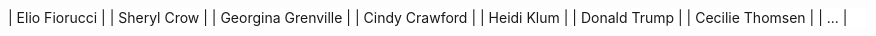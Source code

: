 | Elio Fiorucci       |
| Sheryl Crow         |
| Georgina Grenville  |
| Cindy Crawford      |
| Heidi Klum          |
| Donald Trump        |
| Cecilie Thomsen     |
| ...                 |
